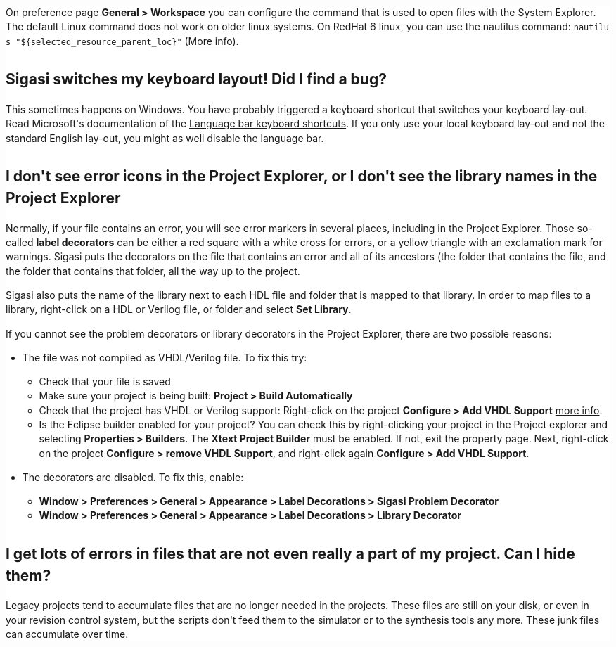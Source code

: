 On preference page **General > Workspace** you can configure the command that is used to open files with the System Explorer. The default Linux command does not work on older linux systems.
On RedHat 6 linux, you can use the nautilus command: `nautilus "${selected_resource_parent_loc}"` ([More info](https://help.eclipse.org/photon/index.jsp?topic=%2Forg.eclipse.platform.doc.user%2Freference%2Fref-9.htm)).

## Sigasi switches my keyboard layout! Did I find a bug?

This sometimes happens on Windows. You have probably triggered a keyboard shortcut that switches your keyboard lay-out.
Read Microsoft's documentation of the [Language bar keyboard shortcuts](https://answers.microsoft.com/en-us/windows/forum/windows_10-desktop/change-language-bar-hotkeys-in-windows-10/5ad3b017-8d03-4796-82e3-37af8d8a37b4).
If you only use your local keyboard lay-out and not the standard English lay-out, you might as well disable the language bar.

## I don't see error icons in the Project Explorer, or I don't see the library names in the Project Explorer

Normally, if your file contains an error, you will see error markers in several places, including in the Project Explorer. Those so-called **label decorators** can be either a red square with a white cross for errors, or a yellow triangle with an exclamation mark for warnings. Sigasi puts the decorators on the file that contains an error and all of its ancestors (the folder that contains the file, and the folder that contains that folder, all the way up to the project.

Sigasi also puts the name of the library next to each HDL file and folder that is mapped to that library. In order to map files to a library, right-click on a HDL or Verilog file, or folder and select **Set Library**.

If you cannot see the problem decorators or library decorators in the Project Explorer, there are two possible reasons:

* The file was not compiled as VHDL/Verilog file. To fix this try:
    * Check that your file is saved
    * Make sure your project is being built: **Project > Build Automatically**
    * Check that the project has VHDL or Verilog support: Right-click on the project **Configure > Add VHDL Support** [more info](/manual/projectsetup#adding-vhdl-or-verilog-support-to-an-existing-eclipse-project).
    * Is the Eclipse builder enabled for your project? You can check this by right-clicking your project in the Project explorer and selecting **Properties > Builders**. The **Xtext Project Builder** must be enabled. If not, exit the property page. Next, right-click on the project **Configure > remove VHDL Support**, and right-click again **Configure > Add VHDL Support**.

* The decorators are disabled. To fix this, enable:
    * **Window > Preferences > General > Appearance > Label Decorations > Sigasi Problem Decorator**
    * **Window > Preferences > General > Appearance > Label Decorations > Library Decorator**

## I get lots of errors in files that are not even really a part of my project. Can I hide them?

Legacy projects tend to accumulate files that are no longer needed in the projects. These files are still on your disk, or even in your revision control system, but the scripts don't feed them to the simulator or to the synthesis tools any more. These junk files can accumulate over time.
